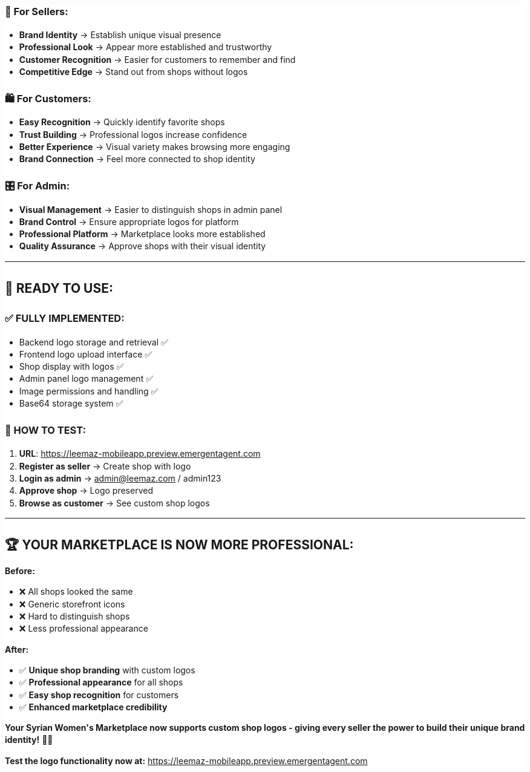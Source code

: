 ### **🏪 For Sellers:**
- **Brand Identity** → Establish unique visual presence
- **Professional Look** → Appear more established and trustworthy  
- **Customer Recognition** → Easier for customers to remember and find
- **Competitive Edge** → Stand out from shops without logos

### **🛍️ For Customers:**
- **Easy Recognition** → Quickly identify favorite shops
- **Trust Building** → Professional logos increase confidence
- **Better Experience** → Visual variety makes browsing more engaging
- **Brand Connection** → Feel more connected to shop identity

### **🎛️ For Admin:**
- **Visual Management** → Easier to distinguish shops in admin panel
- **Brand Control** → Ensure appropriate logos for platform
- **Professional Platform** → Marketplace looks more established
- **Quality Assurance** → Approve shops with their visual identity

---

## 🚀 **READY TO USE:**

### **✅ FULLY IMPLEMENTED:**
- Backend logo storage and retrieval ✅
- Frontend logo upload interface ✅  
- Shop display with logos ✅
- Admin panel logo management ✅
- Image permissions and handling ✅
- Base64 storage system ✅

### **🎯 HOW TO TEST:**
1. **URL**: https://leemaz-mobileapp.preview.emergentagent.com
2. **Register as seller** → Create shop with logo
3. **Login as admin** → admin@leemaz.com / admin123
4. **Approve shop** → Logo preserved
5. **Browse as customer** → See custom shop logos

---

## 🏆 **YOUR MARKETPLACE IS NOW MORE PROFESSIONAL:**

**Before:** 
- ❌ All shops looked the same
- ❌ Generic storefront icons
- ❌ Hard to distinguish shops
- ❌ Less professional appearance

**After:**
- ✅ **Unique shop branding** with custom logos
- ✅ **Professional appearance** for all shops
- ✅ **Easy shop recognition** for customers
- ✅ **Enhanced marketplace credibility**

**Your Syrian Women's Marketplace now supports custom shop logos - giving every seller the power to build their unique brand identity!** 🦋✨

**Test the logo functionality now at:** https://leemaz-mobileapp.preview.emergentagent.com